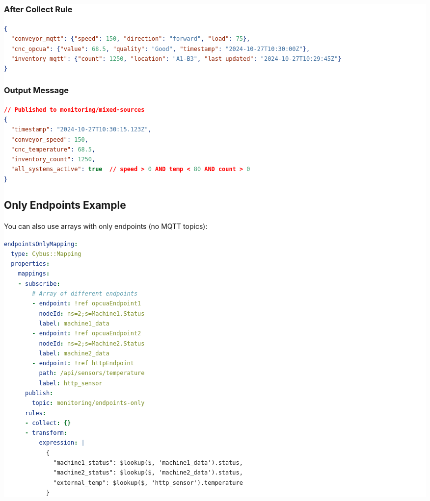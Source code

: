 ### After Collect Rule
```json
{
  "conveyor_mqtt": {"speed": 150, "direction": "forward", "load": 75},
  "cnc_opcua": {"value": 68.5, "quality": "Good", "timestamp": "2024-10-27T10:30:00Z"},
  "inventory_mqtt": {"count": 1250, "location": "A1-B3", "last_updated": "2024-10-27T10:29:45Z"}
}
```

### Output Message
```json
// Published to monitoring/mixed-sources
{
  "timestamp": "2024-10-27T10:30:15.123Z",
  "conveyor_speed": 150,
  "cnc_temperature": 68.5,
  "inventory_count": 1250,
  "all_systems_active": true  // speed > 0 AND temp < 80 AND count > 0
}
```

## Only Endpoints Example

You can also use arrays with only endpoints (no MQTT topics):

```yaml
endpointsOnlyMapping:
  type: Cybus::Mapping
  properties:
    mappings:
    - subscribe:
        # Array of different endpoints
        - endpoint: !ref opcuaEndpoint1
          nodeId: ns=2;s=Machine1.Status
          label: machine1_data
        - endpoint: !ref opcuaEndpoint2
          nodeId: ns=2;s=Machine2.Status  
          label: machine2_data
        - endpoint: !ref httpEndpoint
          path: /api/sensors/temperature
          label: http_sensor
      publish:
        topic: monitoring/endpoints-only
      rules:
      - collect: {}
      - transform:
          expression: |
            {
              "machine1_status": $lookup($, 'machine1_data').status,
              "machine2_status": $lookup($, 'machine2_data').status,
              "external_temp": $lookup($, 'http_sensor').temperature
            }
```
